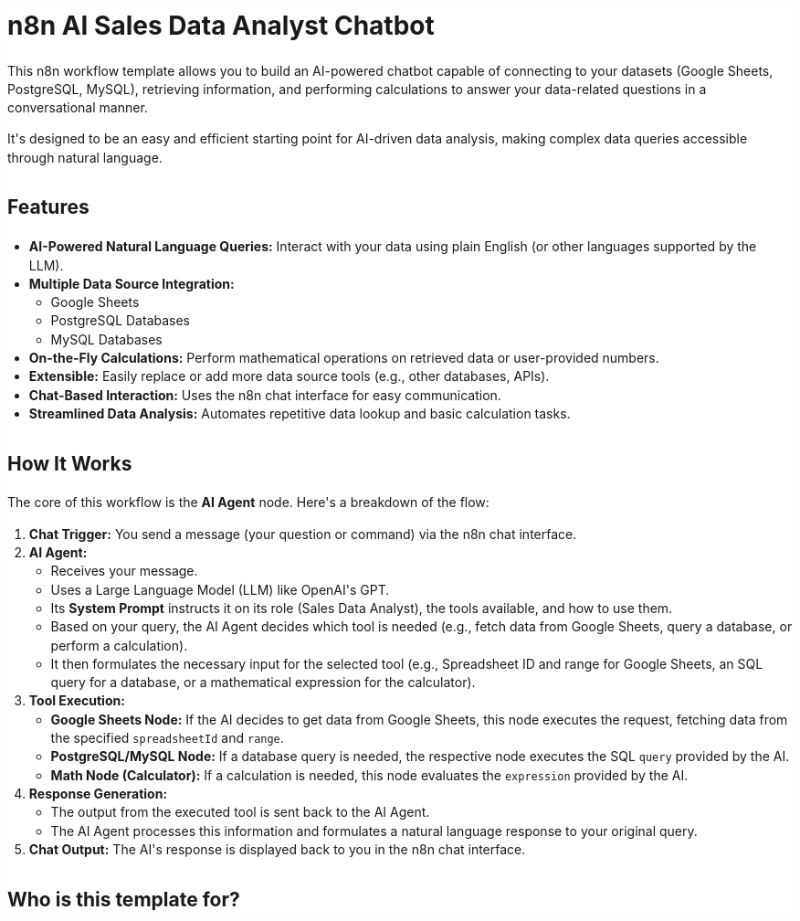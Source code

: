 # n8n AI Sales Data Analyst Chatbot

This n8n workflow template allows you to build an AI-powered chatbot capable of connecting to your datasets (Google Sheets, PostgreSQL, MySQL), retrieving information, and performing calculations to answer your data-related questions in a conversational manner.

It's designed to be an easy and efficient starting point for AI-driven data analysis, making complex data queries accessible through natural language.

## Features

*   **AI-Powered Natural Language Queries:** Interact with your data using plain English (or other languages supported by the LLM).
*   **Multiple Data Source Integration:**
    *   Google Sheets
    *   PostgreSQL Databases
    *   MySQL Databases
*   **On-the-Fly Calculations:** Perform mathematical operations on retrieved data or user-provided numbers.
*   **Extensible:** Easily replace or add more data source tools (e.g., other databases, APIs).
*   **Chat-Based Interaction:** Uses the n8n chat interface for easy communication.
*   **Streamlined Data Analysis:** Automates repetitive data lookup and basic calculation tasks.

## How It Works

The core of this workflow is the **AI Agent** node. Here's a breakdown of the flow:

1.  **Chat Trigger:** You send a message (your question or command) via the n8n chat interface.
2.  **AI Agent:**
    *   Receives your message.
    *   Uses a Large Language Model (LLM) like OpenAI's GPT.
    *   Its **System Prompt** instructs it on its role (Sales Data Analyst), the tools available, and how to use them.
    *   Based on your query, the AI Agent decides which tool is needed (e.g., fetch data from Google Sheets, query a database, or perform a calculation).
    *   It then formulates the necessary input for the selected tool (e.g., Spreadsheet ID and range for Google Sheets, an SQL query for a database, or a mathematical expression for the calculator).
3.  **Tool Execution:**
    *   **Google Sheets Node:** If the AI decides to get data from Google Sheets, this node executes the request, fetching data from the specified `spreadsheetId` and `range`.
    *   **PostgreSQL/MySQL Node:** If a database query is needed, the respective node executes the SQL `query` provided by the AI.
    *   **Math Node (Calculator):** If a calculation is needed, this node evaluates the `expression` provided by the AI.
4.  **Response Generation:**
    *   The output from the executed tool is sent back to the AI Agent.
    *   The AI Agent processes this information and formulates a natural language response to your original query.
5.  **Chat Output:** The AI's response is displayed back to you in the n8n chat interface.

## Who is this template for?
